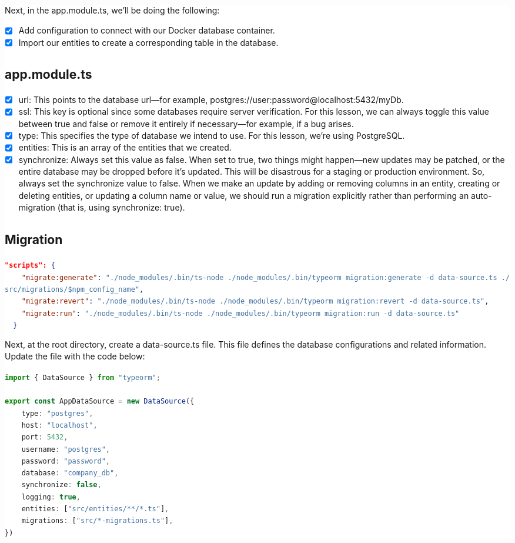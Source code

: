 Next, in the app.module.ts, we’ll be doing the following:

- [x] Add configuration to connect with our Docker database container.
- [x] Import our entities to create a corresponding table in the database.

## app.module.ts

- [x] url: This points to the database url—for example, postgres://user:password@localhost:5432/myDb.
- [x] ssl: This key is optional since some databases require server verification. For this lesson, we can always toggle this value between true and false or remove it entirely if necessary—for example, if a bug arises.
- [x] type: This specifies the type of database we intend to use. For this lesson, we’re using PostgreSQL.
- [x] entities: This is an array of the entities that we created.
- [x] synchronize: Always set this value as false. When set to true, two things might happen—new updates may be patched, or the entire database may be dropped before it’s updated. This will be disastrous for a staging or production environment. So, always set the synchronize value to false. When we make an update by adding or removing columns in an entity, creating or deleting entities, or updating a column name or value, we should run a migration explicitly rather than performing an auto-migration (that is, using synchronize: true).

## Migration

```json
"scripts": {
    "migrate:generate": "./node_modules/.bin/ts-node ./node_modules/.bin/typeorm migration:generate -d data-source.ts ./src/migrations/$npm_config_name",
    "migrate:revert": "./node_modules/.bin/ts-node ./node_modules/.bin/typeorm migration:revert -d data-source.ts",
    "migrate:run": "./node_modules/.bin/ts-node ./node_modules/.bin/typeorm migration:run -d data-source.ts"
  }
```

Next, at the root directory, create a data-source.ts file. This file defines the database configurations and related information. Update the file with the code below:

```ts
import { DataSource } from "typeorm";

export const AppDataSource = new DataSource({
    type: "postgres",
    host: "localhost",
    port: 5432,
    username: "postgres",
    password: "password",
    database: "company_db",
    synchronize: false,
    logging: true,
    entities: ["src/entities/**/*.ts"],
    migrations: ["src/*-migrations.ts"],
})
```
